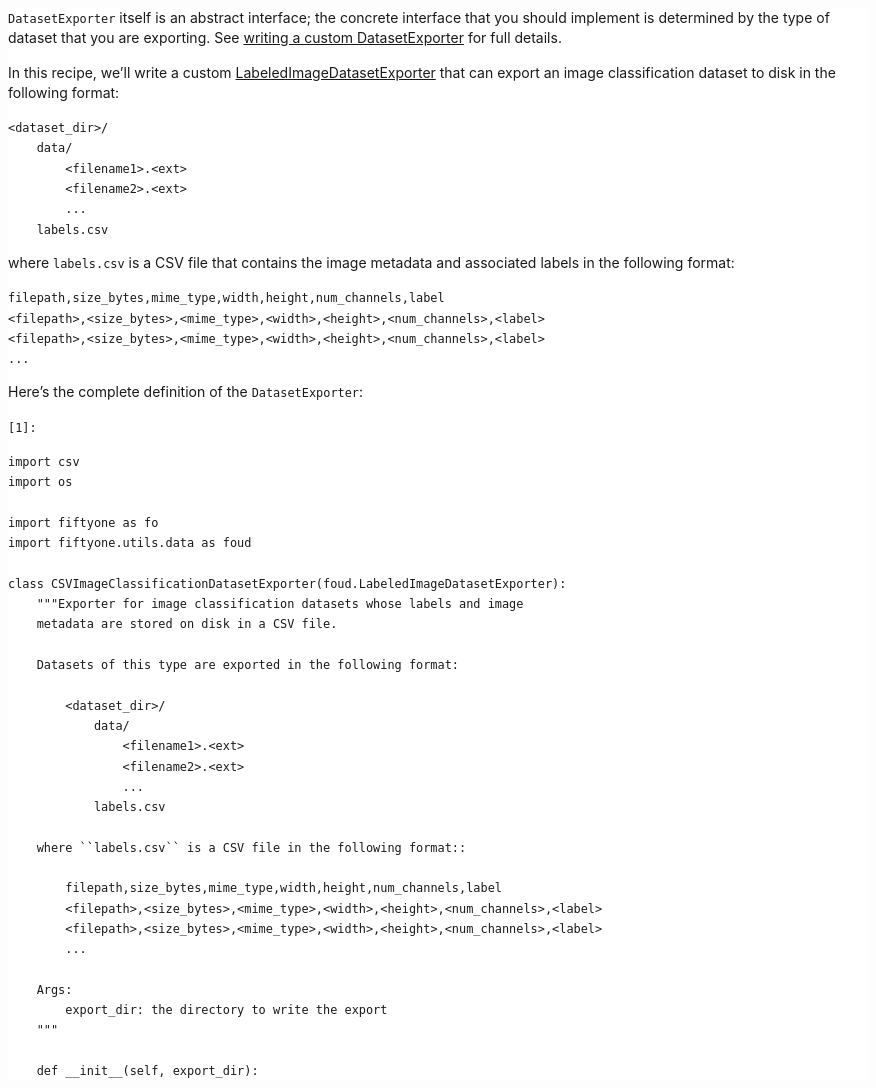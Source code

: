 `DatasetExporter` itself is an abstract interface; the concrete interface that you should implement is determined by the type of dataset that you are exporting. See [writing a custom DatasetExporter](https://voxel51.com/docs/fiftyone/user_guide/export_datasets.html#custom-formats) for full details.

In this recipe, we’ll write a custom [LabeledImageDatasetExporter](https://voxel51.com/docs/fiftyone/api/fiftyone.utils.data.html#fiftyone.utils.data.exporters.LabeledImageDatasetExporter) that can export an image classification dataset to disk in the following format:

```
<dataset_dir>/
    data/
        <filename1>.<ext>
        <filename2>.<ext>
        ...
    labels.csv

```

where `labels.csv` is a CSV file that contains the image metadata and associated labels in the following format:

```
filepath,size_bytes,mime_type,width,height,num_channels,label
<filepath>,<size_bytes>,<mime_type>,<width>,<height>,<num_channels>,<label>
<filepath>,<size_bytes>,<mime_type>,<width>,<height>,<num_channels>,<label>
...

```

Here’s the complete definition of the `DatasetExporter`:

```
[1]:

```

```
import csv
import os

import fiftyone as fo
import fiftyone.utils.data as foud

class CSVImageClassificationDatasetExporter(foud.LabeledImageDatasetExporter):
    """Exporter for image classification datasets whose labels and image
    metadata are stored on disk in a CSV file.

    Datasets of this type are exported in the following format:

        <dataset_dir>/
            data/
                <filename1>.<ext>
                <filename2>.<ext>
                ...
            labels.csv

    where ``labels.csv`` is a CSV file in the following format::

        filepath,size_bytes,mime_type,width,height,num_channels,label
        <filepath>,<size_bytes>,<mime_type>,<width>,<height>,<num_channels>,<label>
        <filepath>,<size_bytes>,<mime_type>,<width>,<height>,<num_channels>,<label>
        ...

    Args:
        export_dir: the directory to write the export
    """

    def __init__(self, export_dir):
```